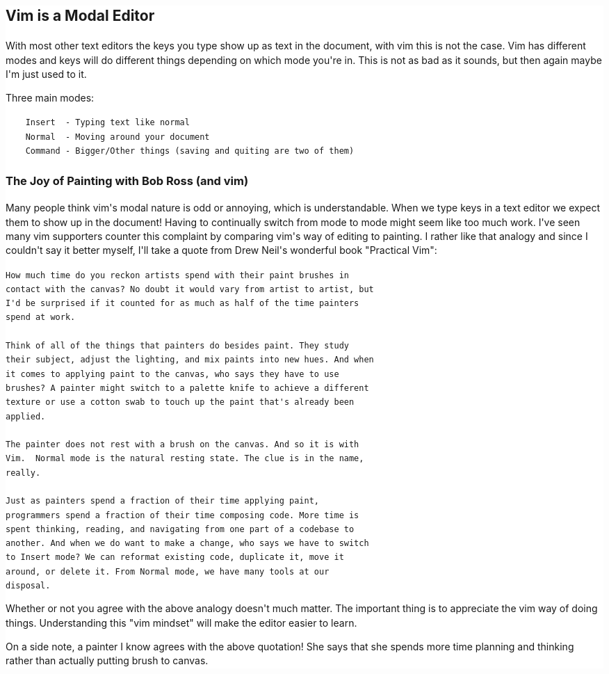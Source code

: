 
Vim is a Modal Editor
---------------------
With most other text editors the keys you type show up as text in the
document, with vim this is not the case. Vim has different modes and keys will
do different things depending on which mode you're in. This is not as bad as
it sounds, but then again maybe I'm just used to it.

Three main modes:

        Insert  - Typing text like normal
        Normal  - Moving around your document
        Command - Bigger/Other things (saving and quiting are two of them)

### The Joy of Painting with Bob Ross (and vim)
Many people think vim's modal nature is odd or annoying, which is
understandable. When we type keys in a text editor we expect them to show up
in the document! Having to continually switch from mode to mode might seem
like too much work. I've seen many vim supporters counter this complaint by
comparing vim's way of editing to painting. I rather like that analogy and
since I couldn't say it better myself, I'll take a quote from Drew Neil's wonderful book
"Practical Vim":

    How much time do you reckon artists spend with their paint brushes in
    contact with the canvas? No doubt it would vary from artist to artist, but
    I'd be surprised if it counted for as much as half of the time painters
    spend at work.

    Think of all of the things that painters do besides paint. They study
    their subject, adjust the lighting, and mix paints into new hues. And when
    it comes to applying paint to the canvas, who says they have to use
    brushes? A painter might switch to a palette knife to achieve a different
    texture or use a cotton swab to touch up the paint that's already been
    applied.

    The painter does not rest with a brush on the canvas. And so it is with
    Vim.  Normal mode is the natural resting state. The clue is in the name,
    really.

    Just as painters spend a fraction of their time applying paint,
    programmers spend a fraction of their time composing code. More time is
    spent thinking, reading, and navigating from one part of a codebase to
    another. And when we do want to make a change, who says we have to switch
    to Insert mode? We can reformat existing code, duplicate it, move it
    around, or delete it. From Normal mode, we have many tools at our
    disposal.

Whether or not you agree with the above analogy doesn't much matter. The
important thing is to appreciate the vim way of doing things. Understanding
this "vim mindset" will make the editor easier to learn.

On a side note, a painter I know agrees with the above quotation! She says
that she spends more time planning and thinking rather than actually putting
brush to canvas.
